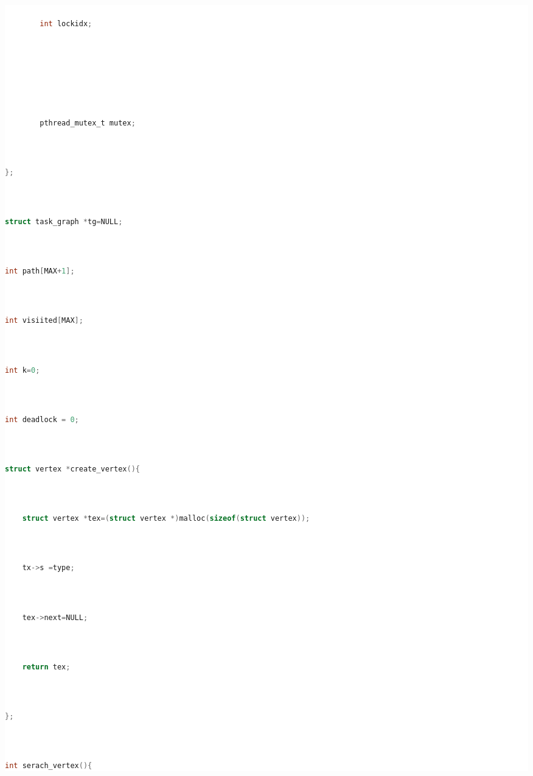 ```c

        int lockidx;



    



        pthread_mutex_t mutex;



};



struct task_graph *tg=NULL;



int path[MAX+1];



int visiited[MAX];



int k=0;



int deadlock = 0;



struct vertex *create_vertex(){



    struct vertex *tex=(struct vertex *)malloc(sizeof(struct vertex));



    tx->s =type;



    tex->next=NULL;



    return tex;



};



int serach_vertex(){

```